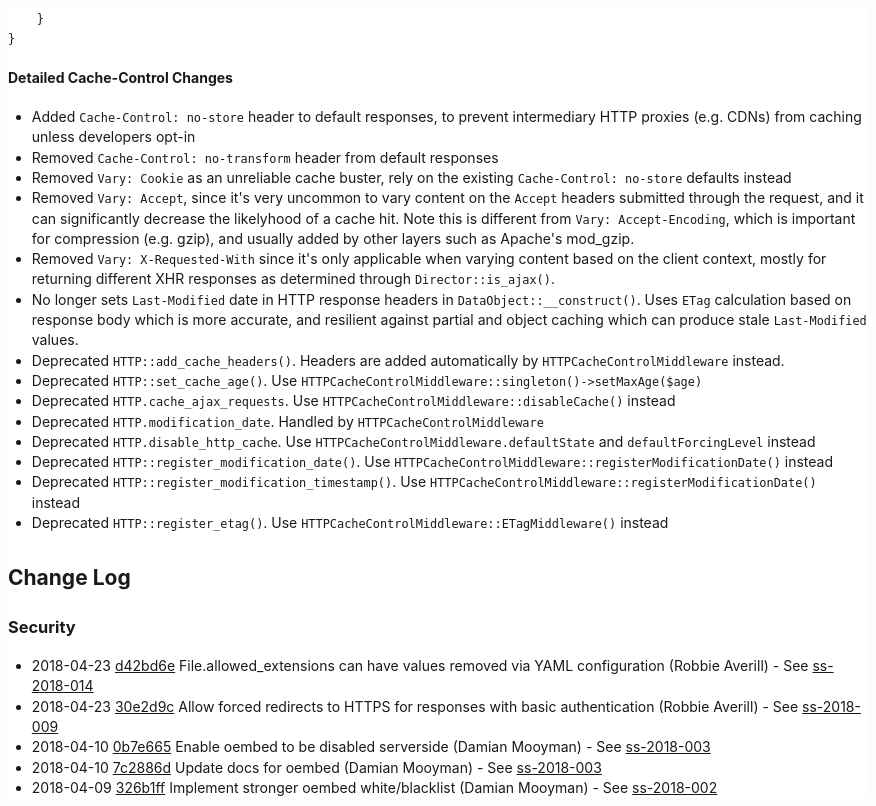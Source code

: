 ```diff
    }
}
```

#### Detailed Cache-Control Changes

 * Added `Cache-Control: no-store` header to default responses,
   to prevent intermediary HTTP proxies (e.g. CDNs) from caching unless developers opt-in
 * Removed `Cache-Control: no-transform` header from default responses
 * Removed `Vary: Cookie` as an unreliable cache buster,
   rely on the existing `Cache-Control: no-store` defaults instead
 * Removed `Vary: Accept`, since it's very uncommon to vary content on
   the `Accept` headers submitted through the request,
   and it can significantly decrease the likelyhood of a cache hit.
   Note this is different from `Vary: Accept-Encoding`,
   which is important for compression (e.g. gzip), and usually added by
   other layers such as Apache's mod_gzip.
 * Removed `Vary: X-Requested-With` since it's only applicable when varying
   content based on the client context, mostly for returning different XHR responses
   as determined through `Director::is_ajax()`.
 * No longer sets `Last-Modified` date in HTTP response headers in `DataObject::__construct()`.
   Uses `ETag` calculation based on response body which is more accurate,
   and resilient against partial and object caching which can produce stale `Last-Modified` values. 
 * Deprecated `HTTP::add_cache_headers()`. Headers are added automatically by `HTTPCacheControlMiddleware` instead.
 * Deprecated `HTTP::set_cache_age()`. Use `HTTPCacheControlMiddleware::singleton()->setMaxAge($age)`
 * Deprecated `HTTP.cache_ajax_requests`. Use `HTTPCacheControlMiddleware::disableCache()` instead
 * Deprecated `HTTP.modification_date`. Handled by `HTTPCacheControlMiddleware`
 * Deprecated `HTTP.disable_http_cache`. Use `HTTPCacheControlMiddleware.defaultState` and `defaultForcingLevel` instead
 * Deprecated `HTTP::register_modification_date()`. Use `HTTPCacheControlMiddleware::registerModificationDate()` instead
 * Deprecated `HTTP::register_modification_timestamp()`. Use `HTTPCacheControlMiddleware::registerModificationDate()` instead
 * Deprecated `HTTP::register_etag()`. Use `HTTPCacheControlMiddleware::ETagMiddleware()` instead

## Change Log

### Security

 * 2018-04-23 [d42bd6e](https://github.com/silverstripe/silverstripe-assets/commit/d42bd6ec3e1d15d48074de04bcabfd90ce0cbdc9) File.allowed_extensions can have values removed via YAML configuration (Robbie Averill) - See [ss-2018-014](https://www.silverstripe.org/download/security-releases/ss-2018-014)
 * 2018-04-23 [30e2d9c](https://github.com/silverstripe/silverstripe-framework/commit/30e2d9c4df0e8d431bdf41446c7dc4d5e74ad507) Allow forced redirects to HTTPS for responses with basic authentication (Robbie Averill) - See [ss-2018-009](https://www.silverstripe.org/download/security-releases/ss-2018-009)
 * 2018-04-10 [0b7e665](https://github.com/silverstripe/silverstripe-asset-admin/commit/0b7e665266c08fb0262af15096c0eaa2ce872a00) Enable oembed to be disabled serverside (Damian Mooyman) - See [ss-2018-003](https://www.silverstripe.org/download/security-releases/ss-2018-003)
 * 2018-04-10 [7c2886d](https://github.com/silverstripe/silverstripe-framework/commit/7c2886d87cd8dc01181b69f5252a7012137668f9) Update docs for oembed (Damian Mooyman) - See [ss-2018-003](https://www.silverstripe.org/download/security-releases/ss-2018-003)
 * 2018-04-09 [326b1ff](https://github.com/silverstripe/silverstripe-asset-admin/commit/326b1ffa3976d8be30de3f8cfc0e7a55c14764aa) Implement stronger oembed white/blacklist (Damian Mooyman) - See [ss-2018-002](https://www.silverstripe.org/download/security-releases/ss-2018-002)
